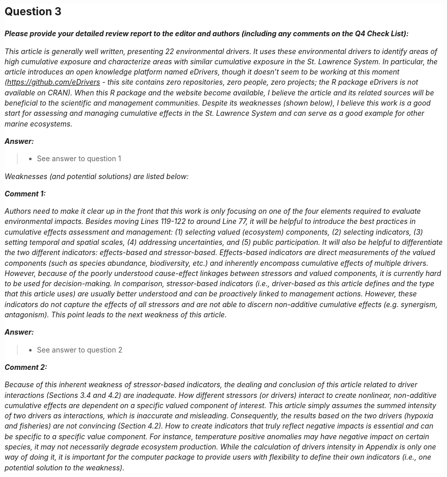 
## Question 3


***Please provide your detailed review report to the editor and authors (including any comments on the Q4 Check List):***

*This article is generally well written, presenting 22 environmental drivers. It uses these environmental drivers to identify areas of high cumulative exposure and characterize areas with similar cumulative exposure in the St. Lawrence System. In particular, the article introduces an open knowledge platform named eDrivers, though it doesn’t seem to be working at this moment (https://github.com/eDrivers - this site contains zero repositories, zero people, zero projects; the R package eDrivers is not available on CRAN). When this R package and the website become available, I believe the article and its related sources will be beneficial to the scientific and management communities. Despite its weaknesses (shown below), I believe this work is a good start for assessing and managing cumulative effects in the St. Lawrence System and can serve as a good example for other marine ecosystems.*


***Answer:***

> - See answer to question 1


*Weaknesses (and potential solutions) are listed below:*


***Comment 1:***

*Authors need to make it clear up in the front that this work is only focusing on one of the four elements required to evaluate environmental impacts. Besides moving Lines 119-122 to around Line 77, it will be helpful to introduce the best practices in cumulative effects assessment and management: (1) selecting valued (ecosystem) components, (2) selecting indicators, (3) setting temporal and spatial scales, (4) addressing uncertainties, and (5) public participation. It will also be helpful to differentiate the two different indicators: effects-based and stressor-based. Effects-based indicators are direct measurements of the valued components (such as species abundance, biodiversity, etc.) and inherently encompass cumulative effects of multiple drivers. However, because of the poorly understood cause-effect linkages between stressors and valued components, it is currently hard to be used for decision-making. In comparison, stressor-based indicators (i.e., driver-based as this article defines and the type that this article uses) are usually better understood and can be proactively linked to management actions. However, these indicators do not capture the effects of all stressors and are not able to discern non-additive cumulative effects (e.g. synergism, antagonism). This point leads to the next weakness of this article.*


***Answer:***

> - See answer to question 2


***Comment 2:***

*Because of this inherent weakness of stressor-based indicators, the dealing and conclusion of this article related to driver interactions (Sections 3.4 and 4.2) are inadequate. How different stressors (or drivers) interact to create nonlinear, non-additive cumulative effects are dependent on a specific valued component of interest. This article simply assumes the summed intensity of two drivers as interactions, which is inaccurate and misleading. Consequently, the results based on the two drivers (hypoxia and fisheries) are not convincing (Section 4.2). How to create indicators that truly reflect negative impacts is essential and can be specific to a specific value component. For instance, temperature positive anomalies may have negative impact on certain species, it may not necessarily degrade ecosystem production. While the calculation of drivers intensity in Appendix is only one way of doing it, it is important for the computer package to provide users with flexibility to define their own indicators (i.e., one potential solution to the weakness).*
